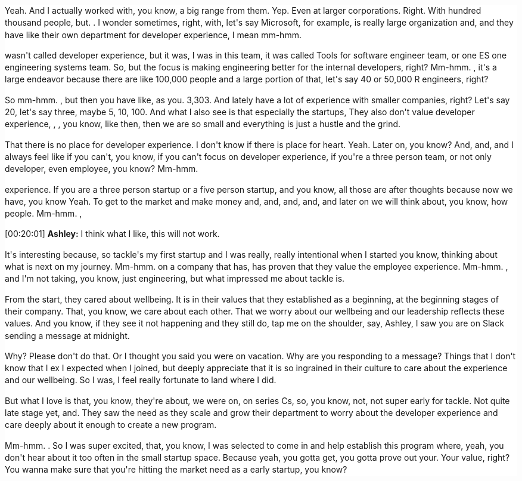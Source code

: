 Yeah. And I actually worked with, you know, a big range from them. Yep. Even at
larger corporations. Right. With hundred thousand people, but. . I wonder
sometimes, right, with, let's say Microsoft, for example, is really large
organization and, and they have like their own department for developer
experience, I mean mm-hmm.

wasn't called developer experience, but it was, I was in this team, it was
called Tools for software engineer team, or one ES one engineering systems team.
So, but the focus is making engineering better for the internal developers,
right? Mm-hmm. , it's a large endeavor because there are like 100,000 people and
a large portion of that, let's say 40 or 50,000 R engineers, right?

So mm-hmm. , but then you have like, as you. 3,303. And lately have a lot of
experience with smaller companies, right? Let's say 20, let's say three, maybe
5, 10, 100. And what I also see is that especially the startups, They also don't
value developer experience, , , you know, like then, then we are so small and
everything is just a hustle and the grind.

That there is no place for developer experience. I don't know if there is place
for heart. Yeah. Later on, you know? And, and, and I always feel like if you
can't, you know, if you can't focus on developer experience, if you're a three
person team, or not only developer, even employee, you know? Mm-hmm.

experience. If you are a three person startup or a five person startup, and you
know, all those are after thoughts because now we have, you know Yeah. To get to
the market and make money and, and, and, and, and later on we will think about,
you know, how people. Mm-hmm. ,

[00:20:01] **Ashley:** I think what I like, this will not work.

It's interesting because, so tackle's my first startup and I was really, really
intentional when I started you know, thinking about what is next on my journey.
Mm-hmm. on a company that has, has proven that they value the employee
experience. Mm-hmm. , and I'm not taking, you know, just engineering, but what
impressed me about tackle is.

From the start, they cared about wellbeing. It is in their values that they
established as a beginning, at the beginning stages of their company. That, you
know, we care about each other. That we worry about our wellbeing and our
leadership reflects these values. And you know, if they see it not happening and
they still do, tap me on the shoulder, say, Ashley, I saw you are on Slack
sending a message at midnight.

Why? Please don't do that. Or I thought you said you were on vacation. Why are
you responding to a message? Things that I don't know that I ex I expected when
I joined, but deeply appreciate that it is so ingrained in their culture to care
about the experience and our wellbeing. So I was, I feel really fortunate to
land where I did.

But what I love is that, you know, they're about, we were on, on series Cs, so,
you know, not, not super early for tackle. Not quite late stage yet, and. They
saw the need as they scale and grow their department to worry about the
developer experience and care deeply about it enough to create a new program.

Mm-hmm. . So I was super excited, that, you know, I was selected to come in and
help establish this program where, yeah, you don't hear about it too often in
the small startup space. Because yeah, you gotta get, you gotta prove out your.
Your value, right? You wanna make sure that you're hitting the market need as a
early startup, you know?
